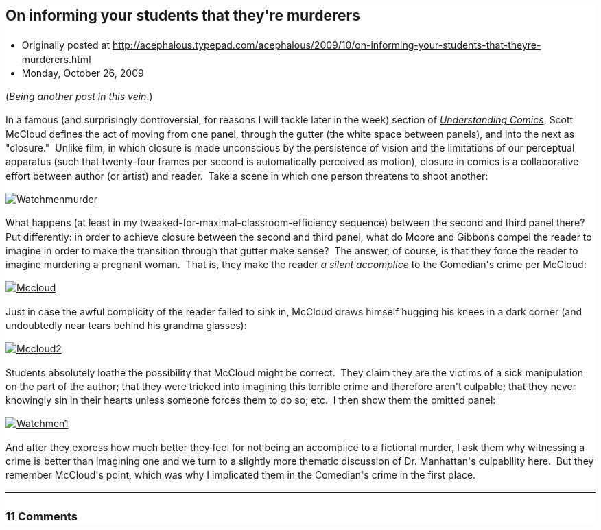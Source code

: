 ## On informing your students that they're murderers

 * Originally posted at http://acephalous.typepad.com/acephalous/2009/10/on-informing-your-students-that-theyre-murderers.html
 * Monday, October 26, 2009



(_Being another post [in this vein](http://acephalous.typepad.com/acephalous/2009/10/by-request-my-visual-rhetoric-course.html)_.)

In a famous (and surprisingly controversial, for reasons I will tackle later in the week) section of _[Understanding Comics](http://www.amazon.com/exec/obidos/ASIN/006097625X/diesekoschmar-20)_, Scott McCloud defines the act of moving from one panel, through the gutter (the white space between panels), and into the next as "closure."  Unlike film, in which closure is made unconscious by the persistence of vision and the limitations of our perceptual apparatus (such that twenty-four frames per second is automatically perceived as motion), closure in comics is a collaborative effort between author (or artist) and reader.  Take a scene in which one person threatens to shoot another:

[![Watchmenmurder](http://acephalous.typepad.com/.a/6a00d8341c2df453ef0120a679b48a970c-500wi)](http://acephalous.typepad.com/.a/6a00d8341c2df453ef0120a679b48a970c-pi)   

 What happens (at least in my tweaked-for-maximal-classroom-efficiency sequence) between the second and third panel there?  Put differently: in order to achieve closure between the second and third panel, what do Moore and Gibbons compel the reader to imagine in order to make the transition through that gutter make sense?  The answer, of course, is that they force the reader to imagine murdering a pregnant woman.  That is, they make the reader _a_ _silent accomplice_ to the Comedian's crime per McCloud:

[![Mccloud](http://acephalous.typepad.com/.a/6a00d8341c2df453ef0120a62254ac970b-500wi)](http://acephalous.typepad.com/.a/6a00d8341c2df453ef0120a62254ac970b-pi)

Just in case the awful complicity of the reader failed to sink in, McCloud draws himself hugging his knees in a dark corner (and undoubtedly near tears behind his grandma glasses):

[![Mccloud2](http://acephalous.typepad.com/.a/6a00d8341c2df453ef0120a6225810970b-500wi)](http://acephalous.typepad.com/.a/6a00d8341c2df453ef0120a6225810970b-pi)

Students absolutely loathe the possibility that McCloud might be correct.  They claim they are the victims of a sick manipulation on the part of the author; that they were tricked into imagining this terrible crime and therefore aren't culpable; that they never knowingly sin in their hearts unless someone forces them to do so; etc.  I then show them the omitted panel:

[![Watchmen1](http://acephalous.typepad.com/.a/6a00d8341c2df453ef0120a679c8be970c-500wi)](http://acephalous.typepad.com/.a/6a00d8341c2df453ef0120a679c8be970c-pi)   

 And after they express how much better they feel for not being an accomplice to a fictional murder, I ask them why witnessing a crime is better than imagining one and we turn to a slightly more thematic discussion of Dr. Manhattan's culpability here.  But they remember McCloud's point, which was why I implicated them in the Comedian's crime in the first place.
 

 

		

* * *

### 11 Comments 
